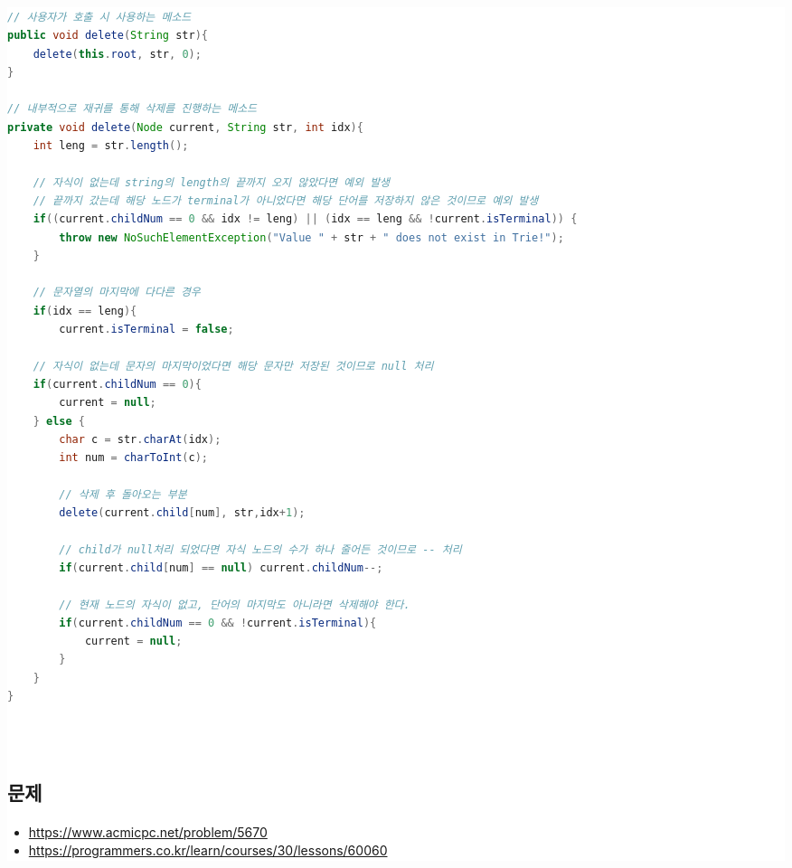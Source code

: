 
```java
// 사용자가 호출 시 사용하는 메소드
public void delete(String str){
    delete(this.root, str, 0);
}

// 내부적으로 재귀를 통해 삭제를 진행하는 메소드
private void delete(Node current, String str, int idx){
    int leng = str.length();

    // 자식이 없는데 string의 length의 끝까지 오지 않았다면 예외 발생
    // 끝까지 갔는데 해당 노드가 terminal가 아니었다면 해당 단어를 저장하지 않은 것이므로 예외 발생
    if((current.childNum == 0 && idx != leng) || (idx == leng && !current.isTerminal)) {
        throw new NoSuchElementException("Value " + str + " does not exist in Trie!");
    }

    // 문자열의 마지막에 다다른 경우
    if(idx == leng){
        current.isTerminal = false;

    // 자식이 없는데 문자의 마지막이었다면 해당 문자만 저장된 것이므로 null 처리
    if(current.childNum == 0){
        current = null;
    } else {
        char c = str.charAt(idx);
        int num = charToInt(c);

        // 삭제 후 돌아오는 부분
        delete(current.child[num], str,idx+1);

        // child가 null처리 되었다면 자식 노드의 수가 하나 줄어든 것이므로 -- 처리
        if(current.child[num] == null) current.childNum--;

        // 현재 노드의 자식이 없고, 단어의 마지막도 아니라면 삭제해야 한다.
        if(current.childNum == 0 && !current.isTerminal){
            current = null;
        }
    }
}
```


<br />
<br />

## 문제 

* <https://www.acmicpc.net/problem/5670>  
* <https://programmers.co.kr/learn/courses/30/lessons/60060>  

